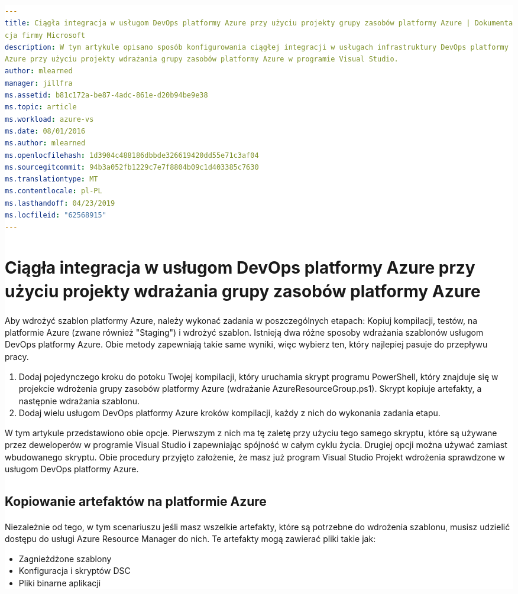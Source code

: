 ```yaml
---
title: Ciągła integracja w usługom DevOps platformy Azure przy użyciu projekty grupy zasobów platformy Azure | Dokumentacja firmy Microsoft
description: W tym artykule opisano sposób konfigurowania ciągłej integracji w usługach infrastruktury DevOps platformy Azure przy użyciu projekty wdrażania grupy zasobów platformy Azure w programie Visual Studio.
author: mlearned
manager: jillfra
ms.assetid: b81c172a-be87-4adc-861e-d20b94be9e38
ms.topic: article
ms.workload: azure-vs
ms.date: 08/01/2016
ms.author: mlearned
ms.openlocfilehash: 1d3904c488186dbbde326619420dd55e71c3af04
ms.sourcegitcommit: 94b3a052fb1229c7e7f8804b09c1d403385c7630
ms.translationtype: MT
ms.contentlocale: pl-PL
ms.lasthandoff: 04/23/2019
ms.locfileid: "62568915"
---
```

# <a name="continuous-integration-in-azure-devops-services-using-azure-resource-group-deployment-projects"></a>Ciągła integracja w usługom DevOps platformy Azure przy użyciu projekty wdrażania grupy zasobów platformy Azure

Aby wdrożyć szablon platformy Azure, należy wykonać zadania w poszczególnych etapach: Kopiuj kompilacji, testów, na platformie Azure (zwane również "Staging") i wdrożyć szablon. Istnieją dwa różne sposoby wdrażania szablonów usługom DevOps platformy Azure. Obie metody zapewniają takie same wyniki, więc wybierz ten, który najlepiej pasuje do przepływu pracy.

1. Dodaj pojedynczego kroku do potoku Twojej kompilacji, który uruchamia skrypt programu PowerShell, który znajduje się w projekcie wdrożenia grupy zasobów platformy Azure (wdrażanie AzureResourceGroup.ps1). Skrypt kopiuje artefakty, a następnie wdrażania szablonu.
2. Dodaj wielu usługom DevOps platformy Azure kroków kompilacji, każdy z nich do wykonania zadania etapu.

W tym artykule przedstawiono obie opcje. Pierwszym z nich ma tę zaletę przy użyciu tego samego skryptu, które są używane przez deweloperów w programie Visual Studio i zapewniając spójność w całym cyklu życia. Drugiej opcji można używać zamiast wbudowanego skryptu. Obie procedury przyjęto założenie, że masz już program Visual Studio Projekt wdrożenia sprawdzone w usługom DevOps platformy Azure.

## <a name="copy-artifacts-to-azure"></a>Kopiowanie artefaktów na platformie Azure
Niezależnie od tego, w tym scenariuszu jeśli masz wszelkie artefakty, które są potrzebne do wdrożenia szablonu, musisz udzielić dostępu do usługi Azure Resource Manager do nich. Te artefakty mogą zawierać pliki takie jak:

* Zagnieżdżone szablony
* Konfiguracja i skryptów DSC
* Pliki binarne aplikacji
